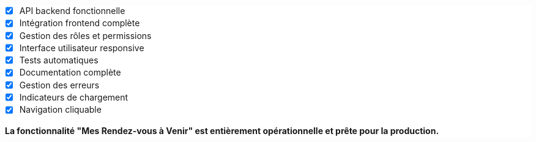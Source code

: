 - [x] API backend fonctionnelle
- [x] Intégration frontend complète
- [x] Gestion des rôles et permissions
- [x] Interface utilisateur responsive
- [x] Tests automatiques
- [x] Documentation complète
- [x] Gestion des erreurs
- [x] Indicateurs de chargement
- [x] Navigation cliquable

**La fonctionnalité "Mes Rendez-vous à Venir" est entièrement opérationnelle et prête pour la production.** 